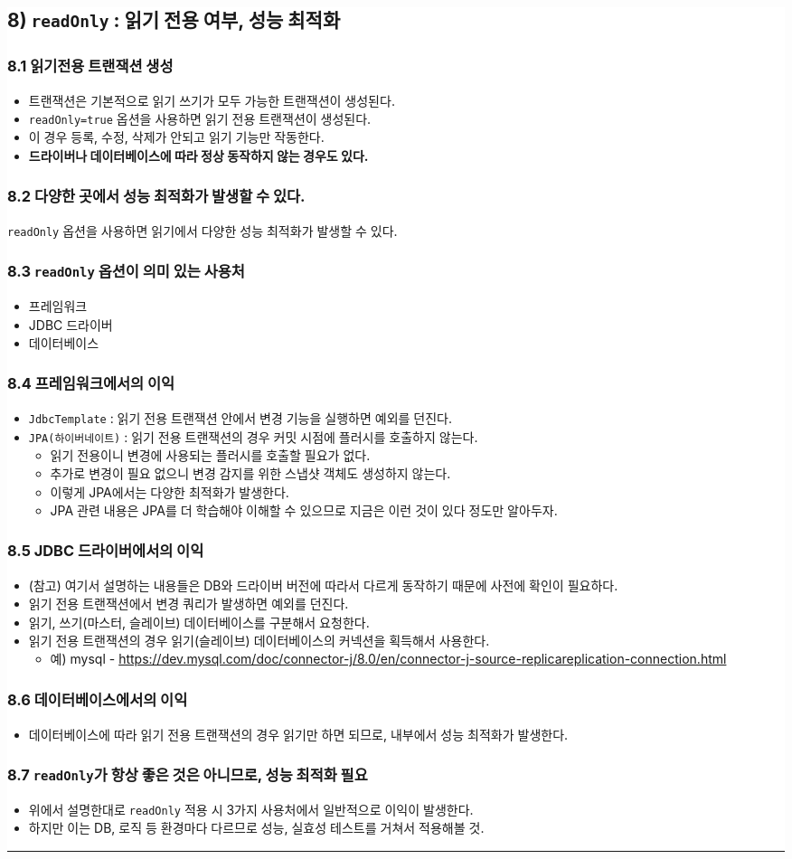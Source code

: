 ## 8) `readOnly` : 읽기 전용 여부, 성능 최적화

### 8.1 읽기전용 트랜잭션 생성
- 트랜잭션은 기본적으로 읽기 쓰기가 모두 가능한 트랜잭션이 생성된다.
- `readOnly=true` 옵션을 사용하면 읽기 전용 트랜잭션이 생성된다.
- 이 경우 등록, 수정, 삭제가 안되고 읽기 기능만 작동한다.
- **드라이버나 데이터베이스에 따라 정상 동작하지 않는 경우도 있다.**

### 8.2 다양한 곳에서 성능 최적화가 발생할 수 있다.
`readOnly` 옵션을 사용하면 읽기에서 다양한 성능 최적화가 발생할 수 있다.

### 8.3 `readOnly` 옵션이 의미 있는 사용처
- 프레임워크
- JDBC 드라이버
- 데이터베이스

### 8.4 프레임워크에서의 이익
- `JdbcTemplate` : 읽기 전용 트랜잭션 안에서 변경 기능을 실행하면 예외를 던진다.
- `JPA(하이버네이트)` : 읽기 전용 트랜잭션의 경우 커밋 시점에 플러시를 호출하지 않는다.
  - 읽기 전용이니 변경에 사용되는 플러시를 호출할 필요가 없다.
  - 추가로 변경이 필요 없으니 변경 감지를 위한 스냅샷 객체도 생성하지 않는다.
  - 이렇게 JPA에서는 다양한 최적화가 발생한다.
  - JPA 관련 내용은 JPA를 더 학습해야 이해할 수 있으므로 지금은 이런 것이 있다 정도만 알아두자.

### 8.5 JDBC 드라이버에서의 이익
- (참고) 여기서 설명하는 내용들은 DB와 드라이버 버전에 따라서 다르게 동작하기 때문에 사전에 확인이 필요하다.
- 읽기 전용 트랜잭션에서 변경 쿼리가 발생하면 예외를 던진다.
- 읽기, 쓰기(마스터, 슬레이브) 데이터베이스를 구분해서 요청한다.
- 읽기 전용 트랜잭션의 경우 읽기(슬레이브) 데이터베이스의 커넥션을 획득해서 사용한다.
  - 예) mysql - https://dev.mysql.com/doc/connector-j/8.0/en/connector-j-source-replicareplication-connection.html

### 8.6 데이터베이스에서의 이익
  - 데이터베이스에 따라 읽기 전용 트랜잭션의 경우 읽기만 하면 되므로, 내부에서 성능 최적화가 발생한다.

### 8.7 `readOnly`가 항상 좋은 것은 아니므로, 성능 최적화 필요
- 위에서 설명한대로 `readOnly` 적용 시 3가지 사용처에서 일반적으로 이익이 발생한다.
- 하지만 이는 DB, 로직 등 환경마다 다르므로 성능, 실효성 테스트를 거쳐서 적용해볼 것.

----
